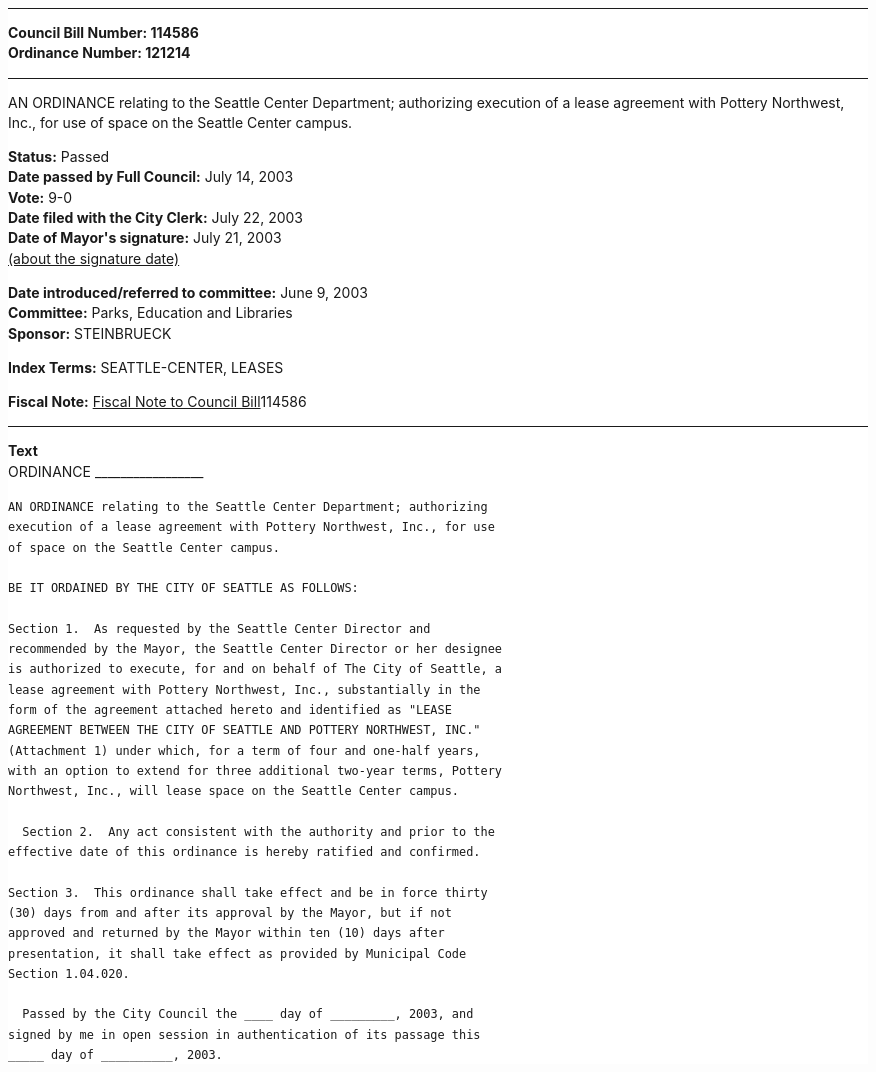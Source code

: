 * * * * *  
  
**Council Bill Number: [](#h0)[](#h2)114586**   
**Ordinance Number: 121214**  
  
* * * * *  
  
AN ORDINANCE relating to the Seattle Center Department; authorizing execution of a lease agreement with Pottery Northwest, Inc., for use of space on the Seattle Center campus.  
  
**Status:** Passed   
**Date passed by Full Council:** July 14, 2003   
**Vote:** 9-0   
**Date filed with the City Clerk:** July 22, 2003   
**Date of Mayor's signature:** July 21, 2003   
[(about the signature date)](/~public/approvaldate.htm)   
  
  
**Date introduced/referred to committee:** June 9, 2003   
**Committee:** Parks, Education and Libraries   
**Sponsor:** STEINBRUECK   
  
**Index Terms:** SEATTLE-CENTER, LEASES  
  
**Fiscal Note:** [Fiscal Note to Council Bill](http://clerk.seattle.gov/~public/fnote/114586.htm)[](#h1)[](#h3)114586  
  
* * * * *  
  
**Text**  
    ORDINANCE _________________  
  
    AN ORDINANCE relating to the Seattle Center Department; authorizing  
    execution of a lease agreement with Pottery Northwest, Inc., for use  
    of space on the Seattle Center campus.  
  
    BE IT ORDAINED BY THE CITY OF SEATTLE AS FOLLOWS:  
  
    Section 1.  As requested by the Seattle Center Director and  
    recommended by the Mayor, the Seattle Center Director or her designee  
    is authorized to execute, for and on behalf of The City of Seattle, a  
    lease agreement with Pottery Northwest, Inc., substantially in the  
    form of the agreement attached hereto and identified as "LEASE  
    AGREEMENT BETWEEN THE CITY OF SEATTLE AND POTTERY NORTHWEST, INC."  
    (Attachment 1) under which, for a term of four and one-half years,  
    with an option to extend for three additional two-year terms, Pottery  
    Northwest, Inc., will lease space on the Seattle Center campus.  
  
      Section 2.  Any act consistent with the authority and prior to the  
    effective date of this ordinance is hereby ratified and confirmed.  
  
    Section 3.  This ordinance shall take effect and be in force thirty  
    (30) days from and after its approval by the Mayor, but if not  
    approved and returned by the Mayor within ten (10) days after  
    presentation, it shall take effect as provided by Municipal Code  
    Section 1.04.020.  
  
      Passed by the City Council the ____ day of _________, 2003, and  
    signed by me in open session in authentication of its passage this  
    _____ day of __________, 2003.  
  